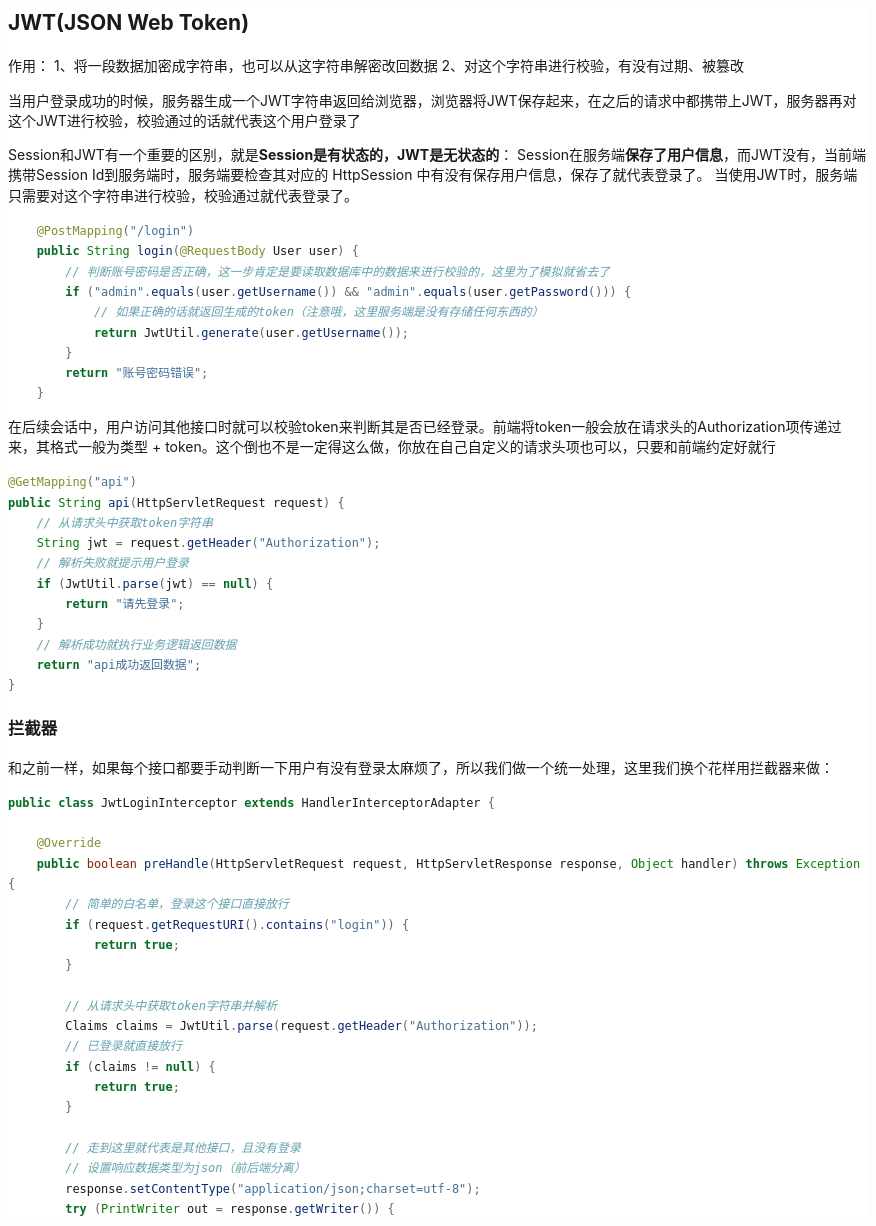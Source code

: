 ## JWT(JSON Web Token)

作用：
1、将一段数据加密成字符串，也可以从这字符串解密改回数据
2、对这个字符串进行校验，有没有过期、被篡改

当用户登录成功的时候，服务器生成一个JWT字符串返回给浏览器，浏览器将JWT保存起来，在之后的请求中都携带上JWT，服务器再对这个JWT进行校验，校验通过的话就代表这个用户登录了

Session和JWT有一个重要的区别，就是**Session是有状态的，JWT是无状态的**：
Session在服务端**保存了用户信息**，而JWT没有，当前端携带Session Id到服务端时，服务端要检查其对应的 HttpSession 中有没有保存用户信息，保存了就代表登录了。
当使用JWT时，服务端只需要对这个字符串进行校验，校验通过就代表登录了。

```java
    @PostMapping("/login")
    public String login(@RequestBody User user) {
        // 判断账号密码是否正确，这一步肯定是要读取数据库中的数据来进行校验的，这里为了模拟就省去了
        if ("admin".equals(user.getUsername()) && "admin".equals(user.getPassword())) {
            // 如果正确的话就返回生成的token（注意哦，这里服务端是没有存储任何东西的）
            return JwtUtil.generate(user.getUsername());
        }
        return "账号密码错误";
    }
```

在后续会话中，用户访问其他接口时就可以校验token来判断其是否已经登录。前端将token一般会放在请求头的Authorization项传递过来，其格式一般为类型 + token。这个倒也不是一定得这么做，你放在自己自定义的请求头项也可以，只要和前端约定好就行

```java
@GetMapping("api")
public String api(HttpServletRequest request) {
    // 从请求头中获取token字符串
    String jwt = request.getHeader("Authorization");
    // 解析失败就提示用户登录
    if (JwtUtil.parse(jwt) == null) {
        return "请先登录";
    }
    // 解析成功就执行业务逻辑返回数据
    return "api成功返回数据";
}
```

### 拦截器

和之前一样，如果每个接口都要手动判断一下用户有没有登录太麻烦了，所以我们做一个统一处理，这里我们换个花样用拦截器来做：

```java
public class JwtLoginInterceptor extends HandlerInterceptorAdapter {

    @Override
    public boolean preHandle(HttpServletRequest request, HttpServletResponse response, Object handler) throws Exception {
        // 简单的白名单，登录这个接口直接放行
        if (request.getRequestURI().contains("login")) {
            return true;
        }

        // 从请求头中获取token字符串并解析
        Claims claims = JwtUtil.parse(request.getHeader("Authorization"));
        // 已登录就直接放行
        if (claims != null) {
            return true;
        }

        // 走到这里就代表是其他接口，且没有登录
        // 设置响应数据类型为json（前后端分离）
        response.setContentType("application/json;charset=utf-8");
        try (PrintWriter out = response.getWriter()) {
```